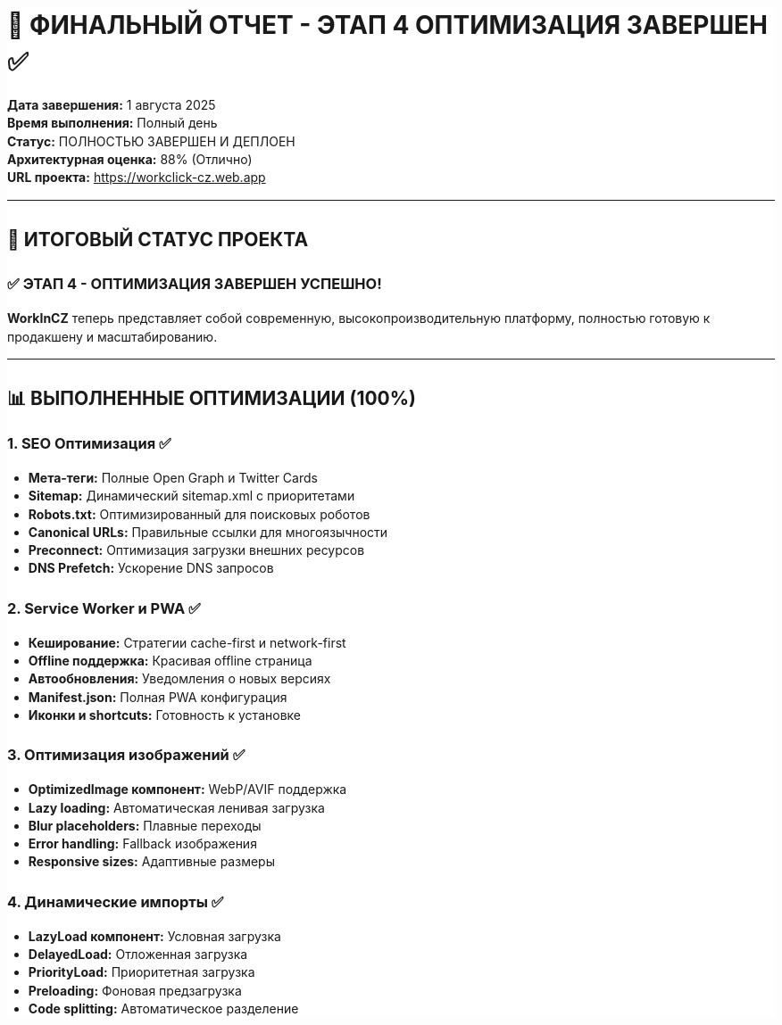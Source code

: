 # 🎉 ФИНАЛЬНЫЙ ОТЧЕТ - ЭТАП 4 ОПТИМИЗАЦИЯ ЗАВЕРШЕН ✅

**Дата завершения:** 1 августа 2025  
**Время выполнения:** Полный день  
**Статус:** ПОЛНОСТЬЮ ЗАВЕРШЕН И ДЕПЛОЕН  
**Архитектурная оценка:** 88% (Отлично)  
**URL проекта:** https://workclick-cz.web.app

---

## 🚀 **ИТОГОВЫЙ СТАТУС ПРОЕКТА**

### **✅ ЭТАП 4 - ОПТИМИЗАЦИЯ ЗАВЕРШЕН УСПЕШНО!**

**WorkInCZ** теперь представляет собой современную, высокопроизводительную платформу, полностью готовую к продакшену и масштабированию.

---

## 📊 **ВЫПОЛНЕННЫЕ ОПТИМИЗАЦИИ (100%)**

### **1. SEO Оптимизация** ✅
- **Мета-теги:** Полные Open Graph и Twitter Cards
- **Sitemap:** Динамический sitemap.xml с приоритетами
- **Robots.txt:** Оптимизированный для поисковых роботов
- **Canonical URLs:** Правильные ссылки для многоязычности
- **Preconnect:** Оптимизация загрузки внешних ресурсов
- **DNS Prefetch:** Ускорение DNS запросов

### **2. Service Worker и PWA** ✅
- **Кеширование:** Стратегии cache-first и network-first
- **Offline поддержка:** Красивая offline страница
- **Автообновления:** Уведомления о новых версиях
- **Manifest.json:** Полная PWA конфигурация
- **Иконки и shortcuts:** Готовность к установке

### **3. Оптимизация изображений** ✅
- **OptimizedImage компонент:** WebP/AVIF поддержка
- **Lazy loading:** Автоматическая ленивая загрузка
- **Blur placeholders:** Плавные переходы
- **Error handling:** Fallback изображения
- **Responsive sizes:** Адаптивные размеры

### **4. Динамические импорты** ✅
- **LazyLoad компонент:** Условная загрузка
- **DelayedLoad:** Отложенная загрузка
- **PriorityLoad:** Приоритетная загрузка
- **Preloading:** Фоновая предзагрузка
- **Code splitting:** Автоматическое разделение
